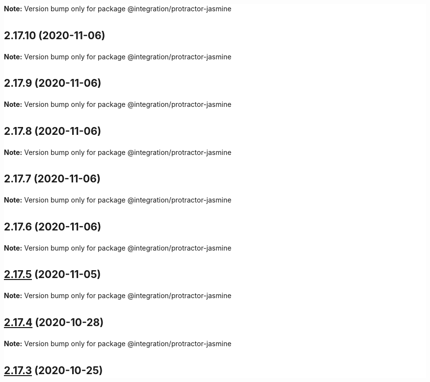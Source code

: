 **Note:** Version bump only for package @integration/protractor-jasmine





## 2.17.10 (2020-11-06)

**Note:** Version bump only for package @integration/protractor-jasmine





## 2.17.9 (2020-11-06)

**Note:** Version bump only for package @integration/protractor-jasmine





## 2.17.8 (2020-11-06)

**Note:** Version bump only for package @integration/protractor-jasmine





## 2.17.7 (2020-11-06)

**Note:** Version bump only for package @integration/protractor-jasmine





## 2.17.6 (2020-11-06)

**Note:** Version bump only for package @integration/protractor-jasmine





## [2.17.5](https://github.com/serenity-js/serenity-js/compare/v2.17.4...v2.17.5) (2020-11-05)

**Note:** Version bump only for package @integration/protractor-jasmine





## [2.17.4](https://github.com/serenity-js/serenity-js/compare/v2.17.3...v2.17.4) (2020-10-28)

**Note:** Version bump only for package @integration/protractor-jasmine





## [2.17.3](https://github.com/serenity-js/serenity-js/compare/v2.17.2...v2.17.3) (2020-10-25)
